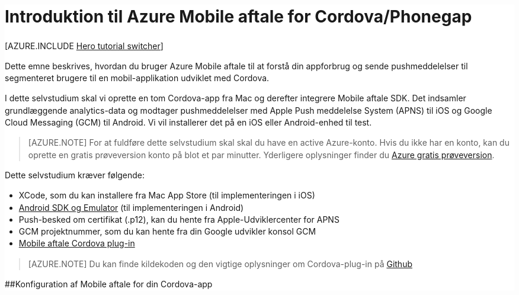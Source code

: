 <properties
    pageTitle="Introduktion til Azure Mobile aftale for Cordova/Phonegap"
    description="Lær at bruge Azure Mobile aftale med analyser og Push-beskeder til Cordova/Phonegap apps."
    services="mobile-engagement"
    documentationCenter="Mobile"
    authors="piyushjo"
    manager="dwrede"
    editor="" />

<tags
    ms.service="mobile-engagement"
    ms.workload="mobile"
    ms.tgt_pltfrm="mobile-phonegap"
    ms.devlang="js"
    ms.topic="hero-article" 
    ms.date="08/19/2016"
    ms.author="piyushjo" />

# <a name="get-started-with-azure-mobile-engagement-for-cordovaphonegap"></a>Introduktion til Azure Mobile aftale for Cordova/Phonegap

[AZURE.INCLUDE [Hero tutorial switcher](../../includes/mobile-engagement-hero-tutorial-switcher.md)]

Dette emne beskrives, hvordan du bruger Azure Mobile aftale til at forstå din appforbrug og sende pushmeddelelser til segmenteret brugere til en mobil-applikation udviklet med Cordova.

I dette selvstudium skal vi oprette en tom Cordova-app fra Mac og derefter integrere Mobile aftale SDK. Det indsamler grundlæggende analytics-data og modtager pushmeddelelser med Apple Push meddelelse System (APNS) til iOS og Google Cloud Messaging (GCM) til Android. Vi vil installerer det på en iOS eller Android-enhed til test. 

> [AZURE.NOTE] For at fuldføre dette selvstudium skal skal du have en active Azure-konto. Hvis du ikke har en konto, kan du oprette en gratis prøveversion konto på blot et par minutter. Yderligere oplysninger finder du [Azure gratis prøveversion](https://azure.microsoft.com/pricing/free-trial/?WT.mc_id=A0E0E5C02&amp;returnurl=http%3A%2F%2Fazure.microsoft.com%2Fen-us%2Fdocumentation%2Farticles%2Fmobile-engagement-cordova-get-started).

Dette selvstudium kræver følgende:

+ XCode, som du kan installere fra Mac App Store (til implementeringen i iOS)
+ [Android SDK og Emulator](http://developer.android.com/sdk/installing/index.html) (til implementeringen i Android)
+ Push-besked om certifikat (.p12), kan du hente fra Apple-Udviklercenter for APNS
+ GCM projektnummer, som du kan hente fra din Google udvikler konsol GCM
+ [Mobile aftale Cordova plug-in](https://www.npmjs.com/package/cordova-plugin-ms-azure-mobile-engagement)

> [AZURE.NOTE] Du kan finde kildekoden og den vigtige oplysninger om Cordova-plug-in på [Github](https://github.com/Azure/azure-mobile-engagement-cordova)

##<a id="setup-azme"></a>Konfiguration af Mobile aftale for din Cordova-app


[1]: ./media/mobile-engagement-cordova-get-started/engage-button.png
[2]: ./media/mobile-engagement-cordova-get-started/engagement-portal.png
[3]: ./media/mobile-engagement-cordova-get-started/native-push-settings.png
[4]: ./media/mobile-engagement-cordova-get-started/api-key.png
[6]: ./media/mobile-engagement-cordova-get-started/new-announcement.png
[8]: ./media/mobile-engagement-cordova-get-started/campaign-content.png
[10]: ./media/mobile-engagement-cordova-get-started/campaign-activate.png
[11]: ./media/mobile-engagement-cordova-get-started/campaign-first-params-android.png
[12]: ./media/mobile-engagement-cordova-get-started/campaign-first-params-ios.png